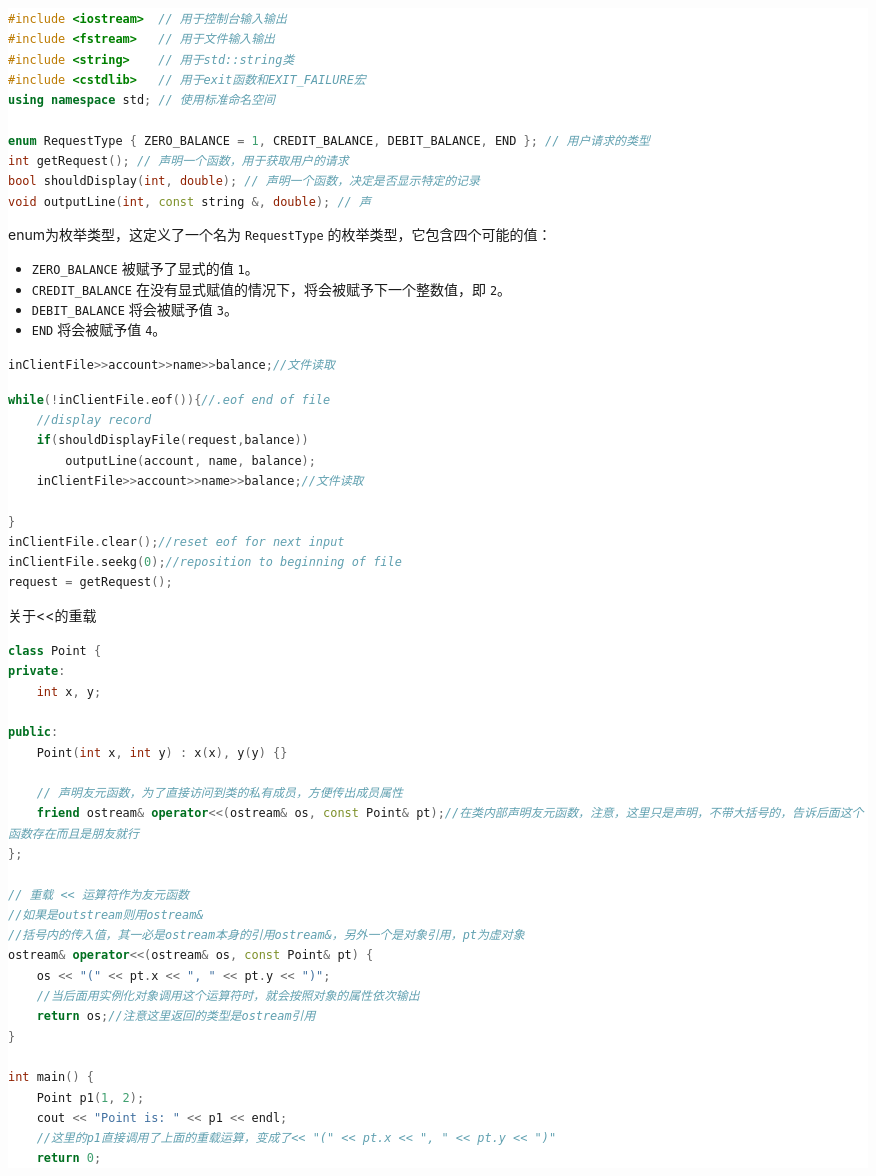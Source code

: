 ```c++
#include <iostream>  // 用于控制台输入输出
#include <fstream>   // 用于文件输入输出
#include <string>    // 用于std::string类
#include <cstdlib>   // 用于exit函数和EXIT_FAILURE宏
using namespace std; // 使用标准命名空间

enum RequestType { ZERO_BALANCE = 1, CREDIT_BALANCE, DEBIT_BALANCE, END }; // 用户请求的类型
int getRequest(); // 声明一个函数，用于获取用户的请求
bool shouldDisplay(int, double); // 声明一个函数，决定是否显示特定的记录
void outputLine(int, const string &, double); // 声
```

enum为枚举类型，这定义了一个名为 `RequestType` 的枚举类型，它包含四个可能的值：

- `ZERO_BALANCE` 被赋予了显式的值 `1`。
- `CREDIT_BALANCE` 在没有显式赋值的情况下，将会被赋予下一个整数值，即 `2`。
- `DEBIT_BALANCE` 将会被赋予值 `3`。
- `END` 将会被赋予值 `4`。

```c++
inClientFile>>account>>name>>balance;//文件读取
```

```c++
while(!inClientFile.eof()){//.eof end of file
    //display record
    if(shouldDisplayFile(request,balance))
        outputLine(account, name, balance);
    inClientFile>>account>>name>>balance;//文件读取
    
}
inClientFile.clear();//reset eof for next input
inClientFile.seekg(0);//reposition to beginning of file
request = getRequest();

```



关于<<的重载

```c++
class Point {
private:
    int x, y;

public:
    Point(int x, int y) : x(x), y(y) {}

    // 声明友元函数，为了直接访问到类的私有成员，方便传出成员属性
    friend ostream& operator<<(ostream& os, const Point& pt);//在类内部声明友元函数，注意，这里只是声明，不带大括号的，告诉后面这个函数存在而且是朋友就行
};

// 重载 << 运算符作为友元函数
//如果是outstream则用ostream&
//括号内的传入值，其一必是ostream本身的引用ostream&，另外一个是对象引用，pt为虚对象
ostream& operator<<(ostream& os, const Point& pt) {
    os << "(" << pt.x << ", " << pt.y << ")";
    //当后面用实例化对象调用这个运算符时，就会按照对象的属性依次输出
    return os;//注意这里返回的类型是ostream引用
}

int main() {
    Point p1(1, 2);
    cout << "Point is: " << p1 << endl;
    //这里的p1直接调用了上面的重载运算，变成了<< "(" << pt.x << ", " << pt.y << ")"
    return 0;
```